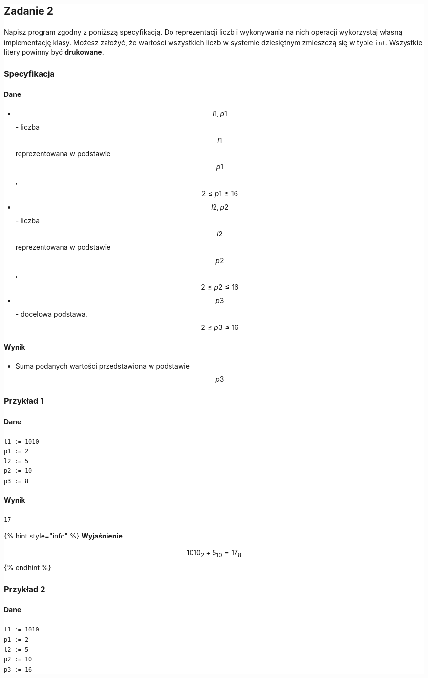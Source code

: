 ## Zadanie 2

Napisz program zgodny z poniższą specyfikacją. Do reprezentacji liczb i wykonywania na nich operacji wykorzystaj własną implementację klasy.
Możesz założyć, że wartości wszystkich liczb w systemie dziesiętnym zmieszczą się w typie `int`. Wszystkie litery powinny być **drukowane**.

### Specyfikacja

#### Dane

* $$l1, p1$$ - liczba $$l1$$ reprezentowana w podstawie $$p1$$, $$2 \leq p1 \leq 16$$
* $$l2, p2$$ - liczba $$l2$$ reprezentowana w podstawie $$p2$$, $$2 \leq p2 \leq 16$$
* $$p3$$ - docelowa podstawa, $$2 \leq p3 \leq 16$$

#### Wynik

* Suma podanych wartości przedstawiona w podstawie $$p3$$

### Przykład 1

#### Dane

```
l1 := 1010
p1 := 2
l2 := 5
p2 := 10
p3 := 8
```

#### Wynik

```
17
```

{% hint style="info" %}
**Wyjaśnienie**

$$1010_2+5_{10}=17_8$$
{% endhint %}

### Przykład 2

#### Dane

```
l1 := 1010
p1 := 2
l2 := 5
p2 := 10
p3 := 16
```

